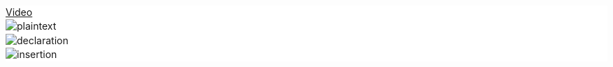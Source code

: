 [Video](https://www.youtube.com/watch?v=M4K63BCFPz4)  
![plaintext](https://drive.google.com/uc?export=view&id=1T-wL3KFgkL8Iorz96iF-lTNwF0S8kIJ3)  
![declaration](https://drive.google.com/uc?export=view&id=128YKIV39eilNYVtDCNnfTl6HjwOI6X4E)  
![insertion](https://drive.google.com/uc?export=view&id=1bHvsL9ia_Y9zEdjCVRLj7AV2hXhywrZD)  

